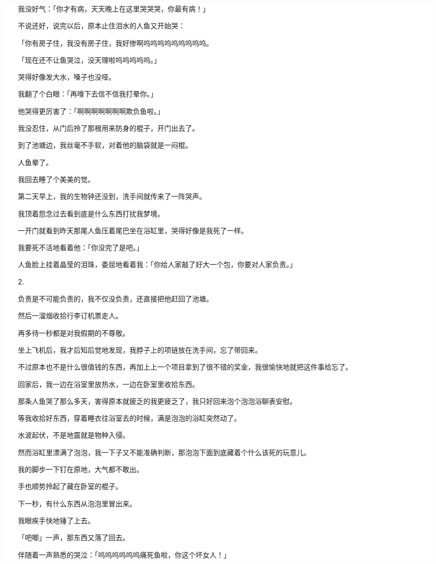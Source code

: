 &emsp;&emsp;我没好气：「你才有病，天天晚上在这里哭哭哭，你最有病！」  
  
&emsp;&emsp;不说还好，说完以后，原本止住泪水的人鱼又开始哭：  
  
&emsp;&emsp;「你有房子住，我没有房子住，我好惨啊呜呜呜呜呜呜呜呜呜。  
  
&emsp;&emsp;「现在还不让鱼哭泣，没天理啦呜呜呜呜呜。」  
  
&emsp;&emsp;哭得好像发大水，嗓子也没哑。  
  
&emsp;&emsp;我翻了个白眼：「再嚎下去信不信我打晕你。」  
  
&emsp;&emsp;他哭得更厉害了：「啊啊啊啊啊啊啊欺负鱼啦。」  
  
&emsp;&emsp;我没忍住，从门后拎了那根用来防身的棍子，开门出去了。  
  
&emsp;&emsp;到了池塘边，我丝毫不手软，对着他的脑袋就是一闷棍。  
  
&emsp;&emsp;人鱼晕了。  
  
&emsp;&emsp;我回去睡了个美美的觉。  
  
&emsp;&emsp;第二天早上，我的生物钟还没到，洗手间就传来了一阵哭声。  
  
&emsp;&emsp;我顶着怨念过去看到底是什么东西打扰我梦境。  
  
&emsp;&emsp;一开门就看到昨天那尾人鱼压着尾巴坐在浴缸里，哭得好像是我死了一样。  
  
&emsp;&emsp;我要死不活地看着他：「你没完了是吧。」  
  
&emsp;&emsp;人鱼脸上挂着晶莹的泪珠，委屈地看着我：「你给人家敲了好大一个包，你要对人家负责。」  
  
&emsp;&emsp;2.  
  
&emsp;&emsp;负责是不可能负责的，我不仅没负责，还直接把他赶回了池塘。  
  
&emsp;&emsp;然后一溜烟收拾行李订机票走人。  
  
&emsp;&emsp;再多待一秒都是对我假期的不尊敬。  
  
&emsp;&emsp;坐上飞机后，我才后知后觉地发现，我脖子上的项链放在洗手间，忘了带回来。  
  
&emsp;&emsp;不过原本也不是什么很值钱的东西，再加上上一个项目拿到了很不错的奖金，我很愉快地就把这件事给忘了。  
  
&emsp;&emsp;回家后，我一边在浴室里放热水，一边在卧室里收拾东西。  
  
&emsp;&emsp;那条人鱼哭了那么多天，害得原本就疲乏的我更疲乏了，我只好回来泡个泡泡浴聊表安慰。  
  
&emsp;&emsp;等我收拾好东西，穿着睡衣往浴室去的时候，满是泡泡的浴缸突然动了。  
  
&emsp;&emsp;水波起伏，不是地震就是物种入侵。  
  
&emsp;&emsp;然而浴缸里漂满了泡泡，我一下子又不能准确判断，那泡泡下面到底藏着个什么该死的玩意儿。  
  
&emsp;&emsp;我的脚步一下钉在原地，大气都不敢出。  
  
&emsp;&emsp;手也顺势拎起了藏在卧室的棍子。  
  
&emsp;&emsp;下一秒，有什么东西从泡泡里冒出来。  
  
&emsp;&emsp;我眼疾手快地锤了上去。  
  
&emsp;&emsp;「吧唧」一声，那东西又落了回去。  
  
&emsp;&emsp;伴随着一声熟悉的哭泣：「呜呜呜呜呜呜痛死鱼啦，你这个坏女人！」  
  